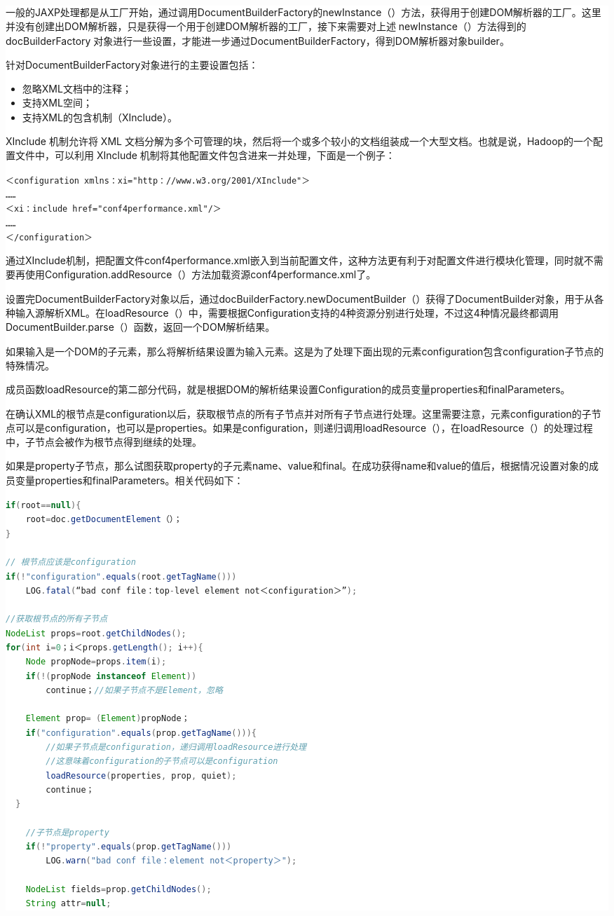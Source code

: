 一般的JAXP处理都是从工厂开始，通过调用DocumentBuilderFactory的newInstance（）方法，获得用于创建DOM解析器的工厂。这里并没有创建出DOM解析器，只是获得一个用于创建DOM解析器的工厂，接下来需要对上述 newInstance（）方法得到的 docBuilderFactory 对象进行一些设置，才能进一步通过DocumentBuilderFactory，得到DOM解析器对象builder。

针对DocumentBuilderFactory对象进行的主要设置包括：

- 忽略XML文档中的注释；
- 支持XML空间；
- 支持XML的包含机制（XInclude）。

XInclude 机制允许将 XML 文档分解为多个可管理的块，然后将一个或多个较小的文档组装成一个大型文档。也就是说，Hadoop的一个配置文件中，可以利用 XInclude 机制将其他配置文件包含进来一并处理，下面是一个例子：

```xml
＜configuration xmlns：xi="http：//www.w3.org/2001/XInclude"＞
……
＜xi：include href="conf4performance.xml"/＞
……
＜/configuration＞

```

通过XInclude机制，把配置文件conf4performance.xml嵌入到当前配置文件，这种方法更有利于对配置文件进行模块化管理，同时就不需要再使用Configuration.addResource（）方法加载资源conf4performance.xml了。

设置完DocumentBuilderFactory对象以后，通过docBuilderFactory.newDocumentBuilder（）获得了DocumentBuilder对象，用于从各种输入源解析XML。在loadResource（）中，需要根据Configuration支持的4种资源分别进行处理，不过这4种情况最终都调用DocumentBuilder.parse（）函数，返回一个DOM解析结果。

如果输入是一个DOM的子元素，那么将解析结果设置为输入元素。这是为了处理下面出现的元素configuration包含configuration子节点的特殊情况。

成员函数loadResource的第二部分代码，就是根据DOM的解析结果设置Configuration的成员变量properties和finalParameters。

在确认XML的根节点是configuration以后，获取根节点的所有子节点并对所有子节点进行处理。这里需要注意，元素configuration的子节点可以是configuration，也可以是properties。如果是configuration，则递归调用loadResource（），在loadResource（）的处理过程中，子节点会被作为根节点得到继续的处理。

如果是property子节点，那么试图获取property的子元素name、value和final。在成功获得name和value的值后，根据情况设置对象的成员变量properties和finalParameters。相关代码如下：

```java
if(root==null){
	root=doc.getDocumentElement（）；
}

// 根节点应该是configuration
if(!"configuration".equals(root.getTagName()))
	LOG.fatal(“bad conf file：top-level element not＜configuration＞”);

//获取根节点的所有子节点
NodeList props=root.getChildNodes();
for(int i=0；i＜props.getLength(); i++){
	Node propNode=props.item(i);
	if(!(propNode instanceof Element))
		continue；//如果子节点不是Element，忽略

	Element prop= (Element)propNode；
	if("configuration".equals(prop.getTagName())){
		//如果子节点是configuration，递归调用loadResource进行处理
		//这意味着configuration的子节点可以是configuration
		loadResource(properties, prop, quiet);
		continue；
  }

	//子节点是property
	if(!"property".equals(prop.getTagName()))
		LOG.warn("bad conf file：element not＜property＞");

	NodeList fields=prop.getChildNodes();
	String attr=null;
```